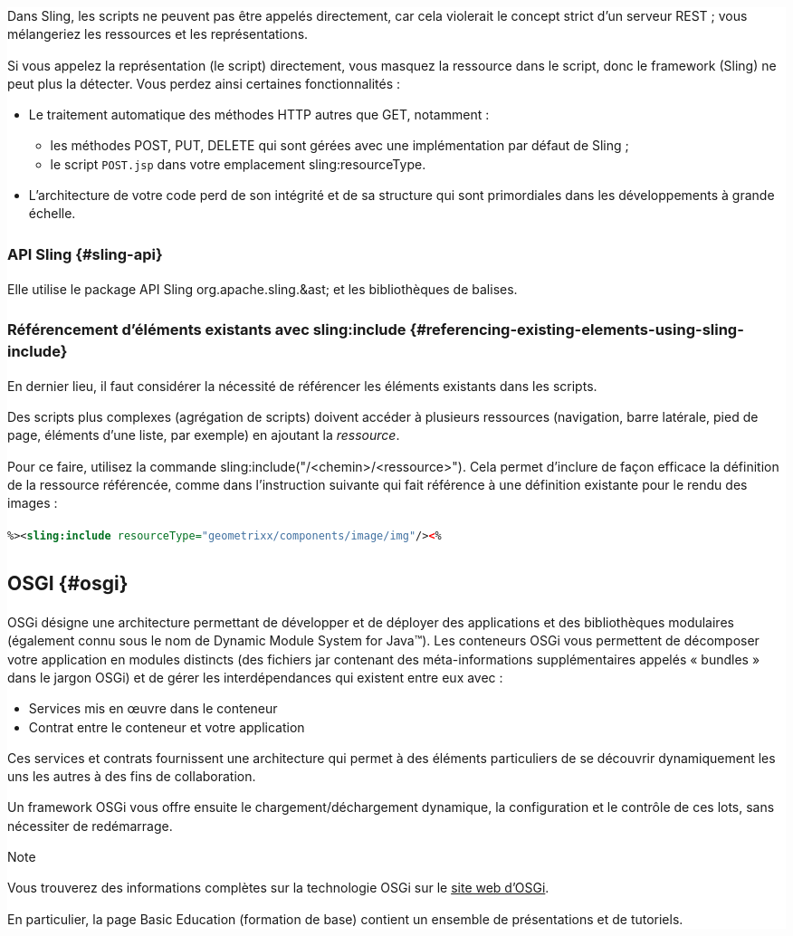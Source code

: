 Dans Sling, les scripts ne peuvent pas être appelés directement, car cela violerait le concept strict d’un serveur REST ; vous mélangeriez les ressources et les représentations.

Si vous appelez la représentation (le script) directement, vous masquez la ressource dans le script, donc le framework (Sling) ne peut plus la détecter. Vous perdez ainsi certaines fonctionnalités :

* Le traitement automatique des méthodes HTTP autres que GET, notamment :

   * les méthodes POST, PUT, DELETE qui sont gérées avec une implémentation par défaut de Sling ;
   * le script `POST.jsp` dans votre emplacement sling:resourceType.

* L’architecture de votre code perd de son intégrité et de sa structure qui sont primordiales dans les développements à grande échelle.

### API Sling {#sling-api}

Elle utilise le package API Sling org.apache.sling.&amp;ast; et les bibliothèques de balises.

### Référencement d’éléments existants avec sling:include {#referencing-existing-elements-using-sling-include}

En dernier lieu, il faut considérer la nécessité de référencer les éléments existants dans les scripts.

Des scripts plus complexes (agrégation de scripts) doivent accéder à plusieurs ressources (navigation, barre latérale, pied de page, éléments d’une liste, par exemple) en ajoutant la *ressource*.

Pour ce faire, utilisez la commande sling:include(&quot;/&lt;chemin>/&lt;ressource>&quot;). Cela permet d’inclure de façon efficace la définition de la ressource référencée, comme dans l’instruction suivante qui fait référence à une définition existante pour le rendu des images :

```xml
%><sling:include resourceType="geometrixx/components/image/img"/><%
```

## OSGI {#osgi}

OSGi désigne une architecture permettant de développer et de déployer des applications et des bibliothèques modulaires (également connu sous le nom de Dynamic Module System for Java™). Les conteneurs OSGi vous permettent de décomposer votre application en modules distincts (des fichiers jar contenant des méta-informations supplémentaires appelés « bundles » dans le jargon OSGi) et de gérer les interdépendances qui existent entre eux avec :

* Services mis en œuvre dans le conteneur
* Contrat entre le conteneur et votre application

Ces services et contrats fournissent une architecture qui permet à des éléments particuliers de se découvrir dynamiquement les uns les autres à des fins de collaboration.

Un framework OSGi vous offre ensuite le chargement/déchargement dynamique, la configuration et le contrôle de ces lots, sans nécessiter de redémarrage.

>[!NOTE]
>
>Vous trouverez des informations complètes sur la technologie OSGi sur le [site web d’OSGi](https://www.osgi.org).
>
>En particulier, la page Basic Education (formation de base) contient un ensemble de présentations et de tutoriels.
